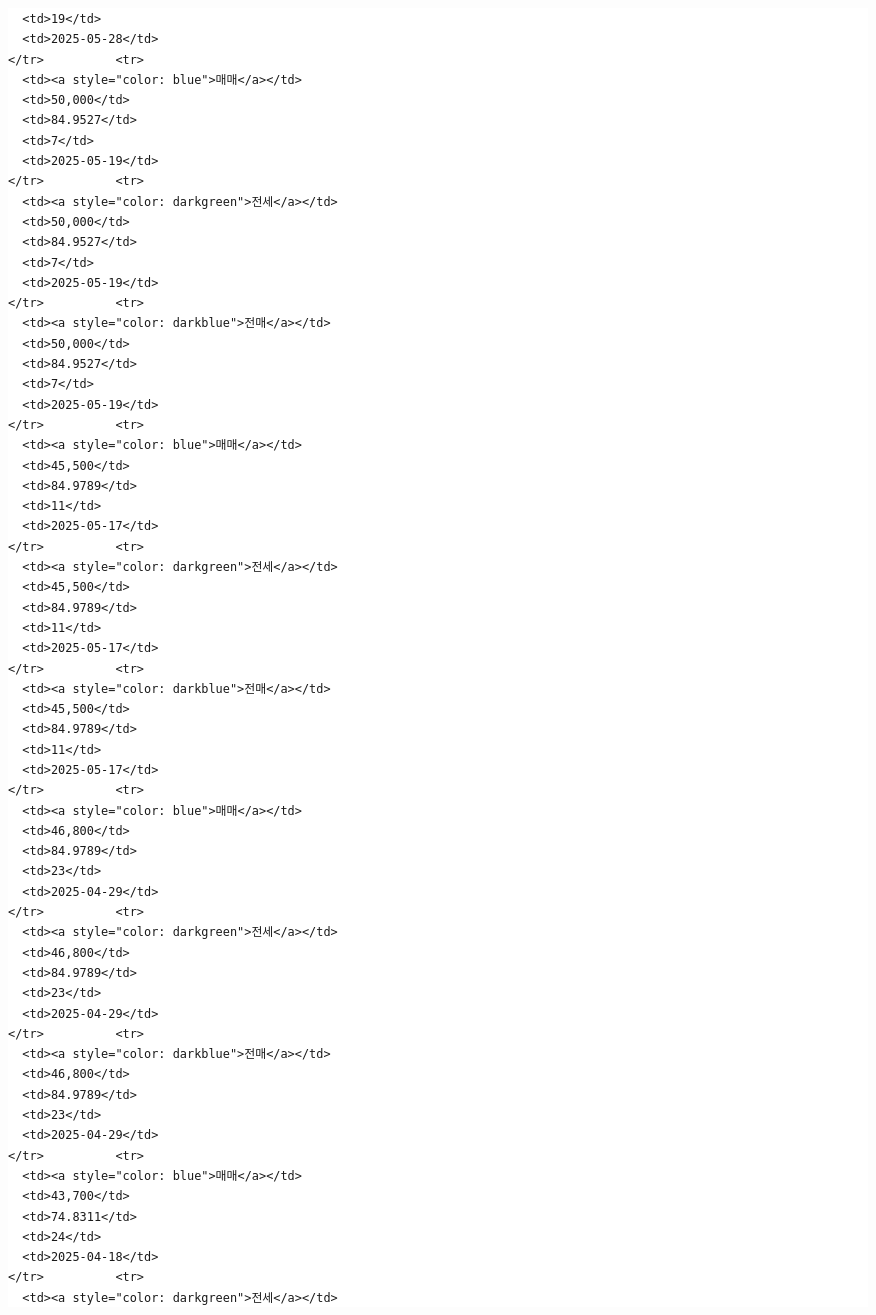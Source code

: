       <td>19</td>
      <td>2025-05-28</td>
    </tr>          <tr>
      <td><a style="color: blue">매매</a></td>
      <td>50,000</td>
      <td>84.9527</td>
      <td>7</td>
      <td>2025-05-19</td>
    </tr>          <tr>
      <td><a style="color: darkgreen">전세</a></td>
      <td>50,000</td>
      <td>84.9527</td>
      <td>7</td>
      <td>2025-05-19</td>
    </tr>          <tr>
      <td><a style="color: darkblue">전매</a></td>
      <td>50,000</td>
      <td>84.9527</td>
      <td>7</td>
      <td>2025-05-19</td>
    </tr>          <tr>
      <td><a style="color: blue">매매</a></td>
      <td>45,500</td>
      <td>84.9789</td>
      <td>11</td>
      <td>2025-05-17</td>
    </tr>          <tr>
      <td><a style="color: darkgreen">전세</a></td>
      <td>45,500</td>
      <td>84.9789</td>
      <td>11</td>
      <td>2025-05-17</td>
    </tr>          <tr>
      <td><a style="color: darkblue">전매</a></td>
      <td>45,500</td>
      <td>84.9789</td>
      <td>11</td>
      <td>2025-05-17</td>
    </tr>          <tr>
      <td><a style="color: blue">매매</a></td>
      <td>46,800</td>
      <td>84.9789</td>
      <td>23</td>
      <td>2025-04-29</td>
    </tr>          <tr>
      <td><a style="color: darkgreen">전세</a></td>
      <td>46,800</td>
      <td>84.9789</td>
      <td>23</td>
      <td>2025-04-29</td>
    </tr>          <tr>
      <td><a style="color: darkblue">전매</a></td>
      <td>46,800</td>
      <td>84.9789</td>
      <td>23</td>
      <td>2025-04-29</td>
    </tr>          <tr>
      <td><a style="color: blue">매매</a></td>
      <td>43,700</td>
      <td>74.8311</td>
      <td>24</td>
      <td>2025-04-18</td>
    </tr>          <tr>
      <td><a style="color: darkgreen">전세</a></td>